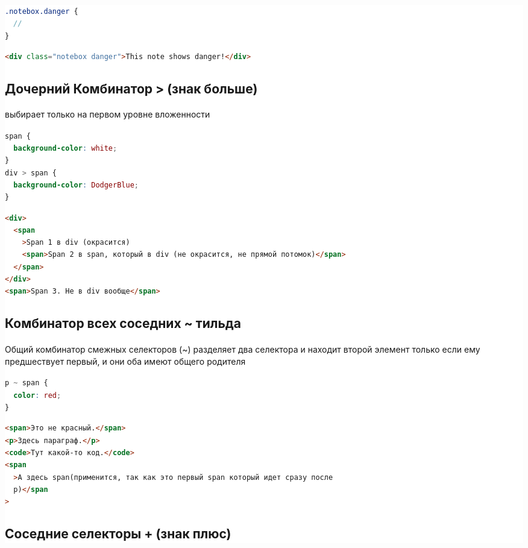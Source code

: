 ```scss
.notebox.danger {
  //
}
```

```html
<div class="notebox danger">This note shows danger!</div>
```

## Дочерний Комбинатор > (знак больше)

выбирает только на первом уровне вложенности

```scss
span {
  background-color: white;
}
div > span {
  background-color: DodgerBlue;
}
```

```html
<div>
  <span
    >Span 1 в div (окрасится)
    <span>Span 2 в span, который в div (не окрасится, не прямой потомок)</span>
  </span>
</div>
<span>Span 3. Не в div вообще</span>
```

## Комбинатор всех соседних ~ тильда

Общий комбинатор смежных селекторов (~) разделяет два селектора и находит второй элемент только если ему предшествует первый, и они оба имеют общего родителя

```scss
p ~ span {
  color: red;
}
```

```html
<span>Это не красный.</span>
<p>Здесь параграф.</p>
<code>Тут какой-то код.</code>
<span
  >А здесь span(применится, так как это первый span который идет сразу после
  p)</span
>
```

## Соседние селекторы + (знак плюс)
